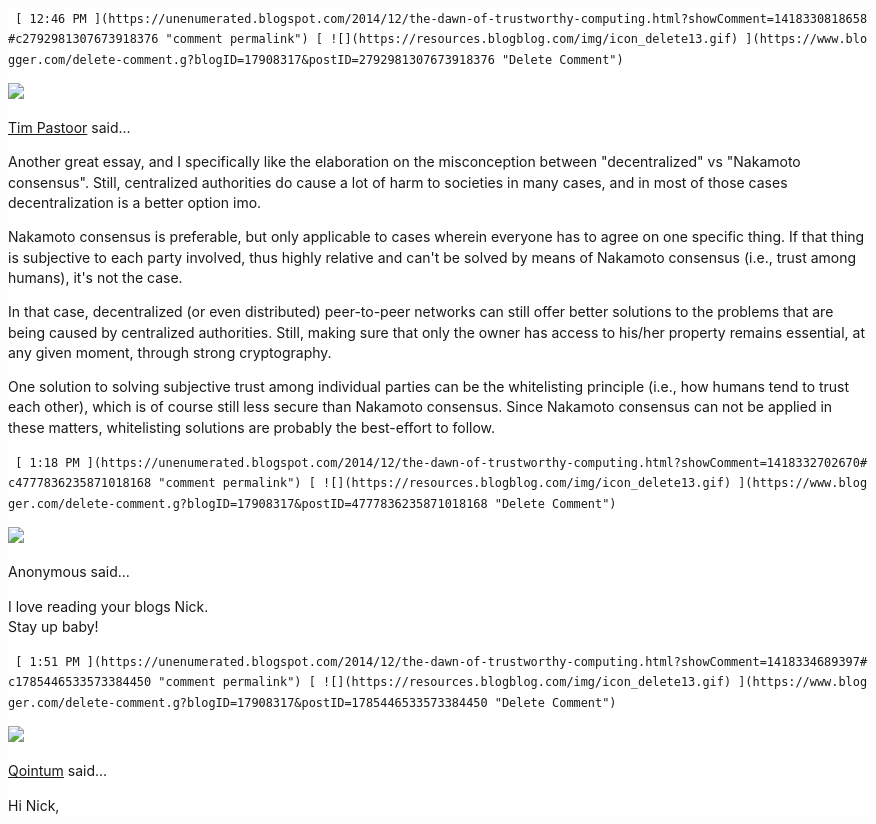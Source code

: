      [ 12:46 PM ](https://unenumerated.blogspot.com/2014/12/the-dawn-of-trustworthy-computing.html?showComment=1418330818658#c2792981307673918376 "comment permalink") [ ![](https://resources.blogblog.com/img/icon_delete13.gif) ](https://www.blogger.com/delete-comment.g?blogID=17908317&postID=2792981307673918376 "Delete Comment")

[![](//resources.blogblog.com/img/blank.gif) ](http://identifi.org)

[Tim Pastoor](http://identifi.org) said...

    

Another great essay, and I specifically like the elaboration on the
misconception between "decentralized" vs "Nakamoto consensus". Still,
centralized authorities do cause a lot of harm to societies in many cases, and
in most of those cases decentralization is a better option imo.  
  
Nakamoto consensus is preferable, but only applicable to cases wherein
everyone has to agree on one specific thing. If that thing is subjective to
each party involved, thus highly relative and can't be solved by means of
Nakamoto consensus (i.e., trust among humans), it's not the case.  
  
In that case, decentralized (or even distributed) peer-to-peer networks can
still offer better solutions to the problems that are being caused by
centralized authorities. Still, making sure that only the owner has access to
his/her property remains essential, at any given moment, through strong
cryptography.  
  
One solution to solving subjective trust among individual parties can be the
whitelisting principle (i.e., how humans tend to trust each other), which is
of course still less secure than Nakamoto consensus. Since Nakamoto consensus
can not be applied in these matters, whitelisting solutions are probably the
best-effort to follow.

     [ 1:18 PM ](https://unenumerated.blogspot.com/2014/12/the-dawn-of-trustworthy-computing.html?showComment=1418332702670#c4777836235871018168 "comment permalink") [ ![](https://resources.blogblog.com/img/icon_delete13.gif) ](https://www.blogger.com/delete-comment.g?blogID=17908317&postID=4777836235871018168 "Delete Comment")

![](//resources.blogblog.com/img/blank.gif)

Anonymous said...

    

I love reading your blogs Nick.  
Stay up baby!

     [ 1:51 PM ](https://unenumerated.blogspot.com/2014/12/the-dawn-of-trustworthy-computing.html?showComment=1418334689397#c1785446533573384450 "comment permalink") [ ![](https://resources.blogblog.com/img/icon_delete13.gif) ](https://www.blogger.com/delete-comment.g?blogID=17908317&postID=1785446533573384450 "Delete Comment")

[![](//resources.blogblog.com/img/blank.gif) ](https://qointum.com)

[Qointum](https://qointum.com) said...

    

Hi Nick,  
  
